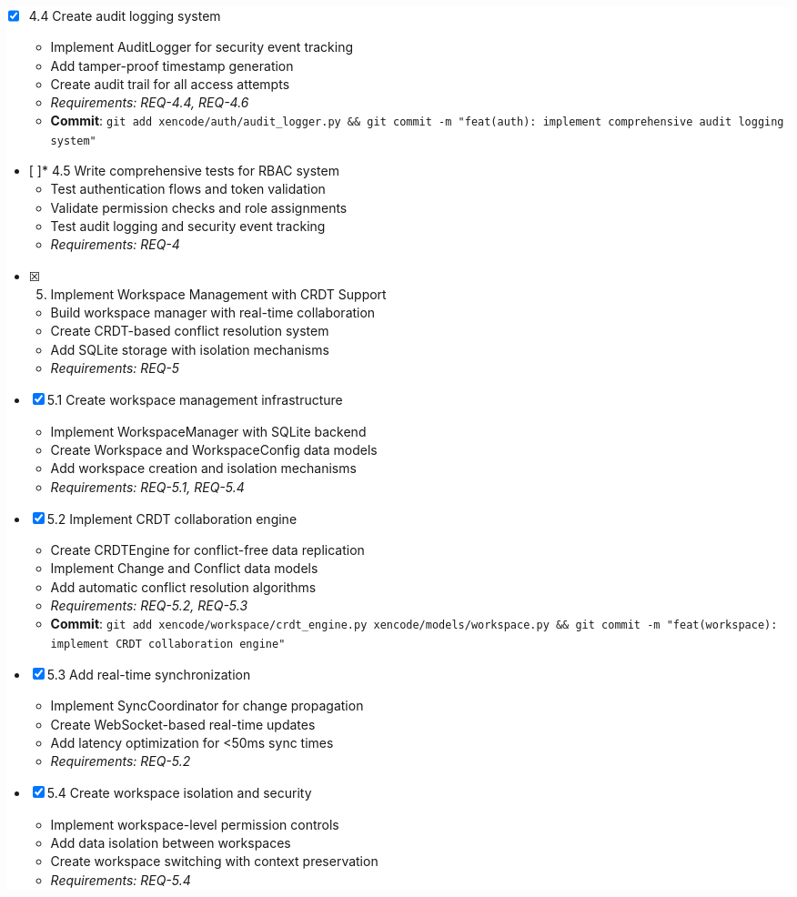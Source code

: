 - [x] 4.4 Create audit logging system

  - Implement AuditLogger for security event tracking
  - Add tamper-proof timestamp generation
  - Create audit trail for all access attempts
  - _Requirements: REQ-4.4, REQ-4.6_
  - **Commit**: `git add xencode/auth/audit_logger.py && git commit -m "feat(auth): implement comprehensive audit logging system"`

- [ ]* 4.5 Write comprehensive tests for RBAC system
  - Test authentication flows and token validation
  - Validate permission checks and role assignments
  - Test audit logging and security event tracking
  - _Requirements: REQ-4_

- [x] 5. Implement Workspace Management with CRDT Support



  - Build workspace manager with real-time collaboration
  - Create CRDT-based conflict resolution system
  - Add SQLite storage with isolation mechanisms
  - _Requirements: REQ-5_

- [x] 5.1 Create workspace management infrastructure


  - Implement WorkspaceManager with SQLite backend
  - Create Workspace and WorkspaceConfig data models
  - Add workspace creation and isolation mechanisms
  - _Requirements: REQ-5.1, REQ-5.4_

- [x] 5.2 Implement CRDT collaboration engine



  - Create CRDTEngine for conflict-free data replication
  - Implement Change and Conflict data models
  - Add automatic conflict resolution algorithms
  - _Requirements: REQ-5.2, REQ-5.3_
  - **Commit**: `git add xencode/workspace/crdt_engine.py xencode/models/workspace.py && git commit -m "feat(workspace): implement CRDT collaboration engine"`

- [x] 5.3 Add real-time synchronization




  - Implement SyncCoordinator for change propagation
  - Create WebSocket-based real-time updates
  - Add latency optimization for <50ms sync times
  - _Requirements: REQ-5.2_

- [x] 5.4 Create workspace isolation and security


  - Implement workspace-level permission controls
  - Add data isolation between workspaces
  - Create workspace switching with context preservation
  - _Requirements: REQ-5.4_
